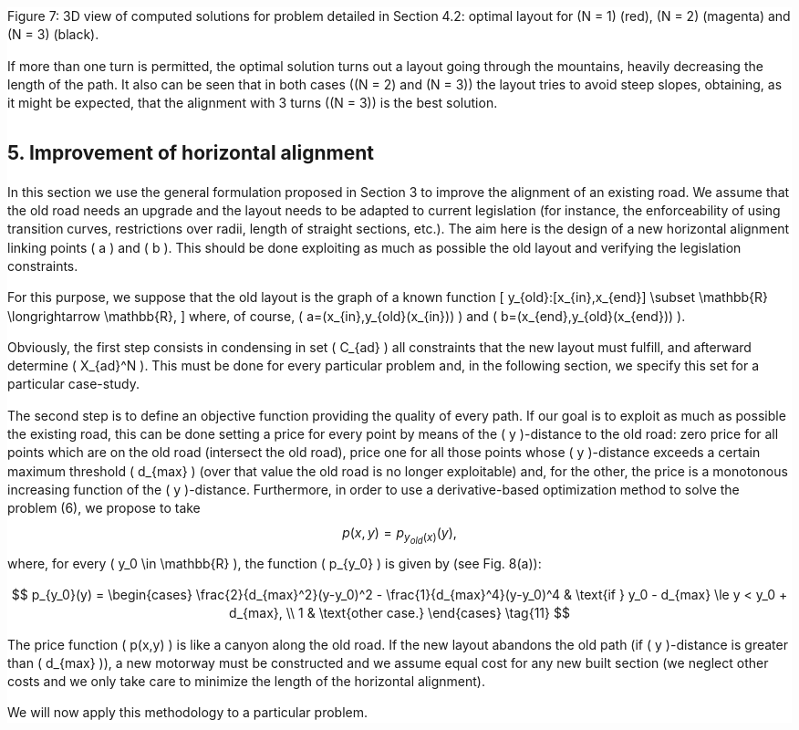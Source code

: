 Figure 7: 3D view of computed solutions for problem detailed in Section 4.2: optimal layout for \(N = 1\) (red), \(N = 2\) (magenta) and \(N = 3\) (black).


If more than one turn is permitted, the optimal solution turns out a layout going through the mountains, heavily decreasing the length of the path. It also can be seen that in both cases (\(N = 2\) and \(N = 3\)) the layout tries to avoid steep slopes, obtaining, as it might be expected, that the alignment with 3 turns (\(N = 3\)) is the best solution.

## 5. Improvement of horizontal alignment

In this section we use the general formulation proposed in Section 3 to improve the alignment of an existing road. We assume that the old road needs an upgrade and the layout needs to be adapted to current legislation (for instance, the enforceability of using transition curves, restrictions over radii, length of straight sections, etc.). The aim here is the design of a new horizontal alignment linking points \( a \) and \( b \). This should be done exploiting as much as possible the old layout and verifying the legislation constraints.

For this purpose, we suppose that the old layout is the graph of a known function
\[
y_{old}:[x_{in},x_{end}] \subset \mathbb{R} \longrightarrow \mathbb{R},
\]
where, of course, \( a=(x_{in},y_{old}(x_{in})) \) and \( b=(x_{end},y_{old}(x_{end})) \).

Obviously, the first step consists in condensing in set \( C_{ad} \) all constraints that the new layout must fulfill, and afterward determine \( X_{ad}^N \). This must be done for every particular problem and, in the following section, we specify this set for a particular case-study.

The second step is to define an objective function providing the quality of every path. If our goal is to exploit as much as possible the existing road, this can be done setting a price for every point by means of the \( y \)-distance to the old road: zero price for all points which are on the old road (intersect the old road), price one for all those points whose \( y \)-distance exceeds a certain maximum threshold \( d_{max} \) (over that value the old road is no longer exploitable) and, for the other, the price is a monotonous increasing function of the \( y \)-distance. Furthermore, in order to use a derivative-based optimization method to solve the problem (6), we propose to take
$$
p(x,y) = p_{y_{old}(x)}(y), \tag{10}
$$
where, for every \( y_0 \in \mathbb{R} \), the function \( p_{y_0} \) is given by (see Fig. 8(a)):

$$
p_{y_0}(y) = \begin{cases}
    \frac{2}{d_{max}^2}(y-y_0)^2 - \frac{1}{d_{max}^4}(y-y_0)^4 & \text{if } y_0 - d_{max} \le y < y_0 + d_{max}, \\
    1 & \text{other case.}
\end{cases} \tag{11}
$$

The price function \( p(x,y) \) is like a canyon along the old road. If the new layout abandons the old path (if \( y \)-distance is greater than \( d_{max} \)), a new motorway must be constructed and we assume equal cost for any new built section (we neglect other costs and we only take care to minimize the length of the horizontal alignment).

We will now apply this methodology to a particular problem.
